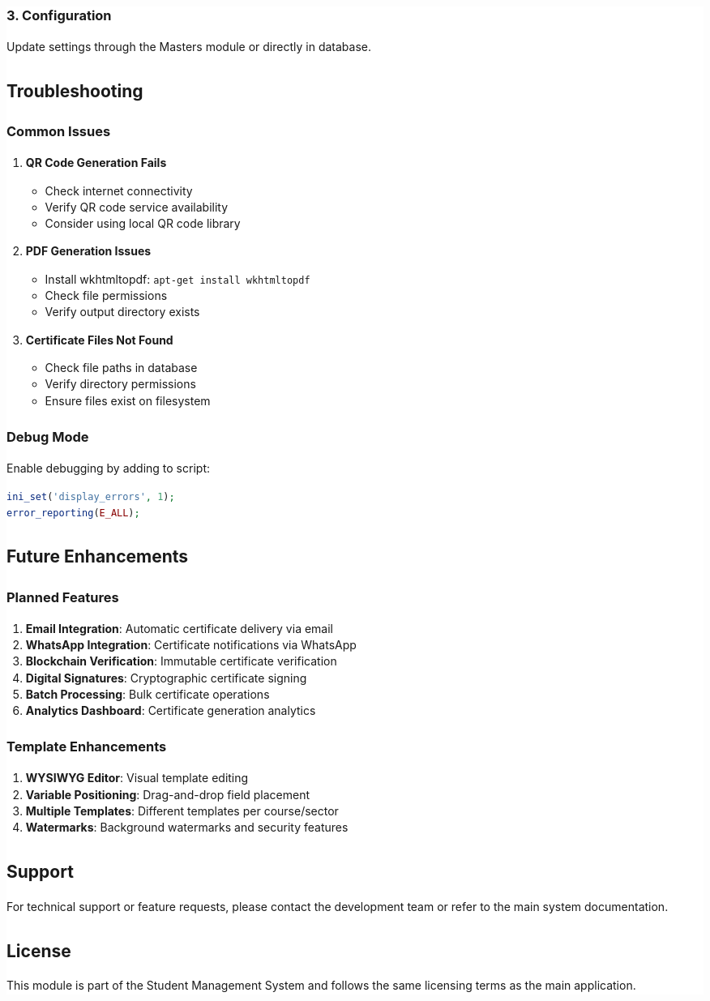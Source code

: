 ### 3. Configuration
Update settings through the Masters module or directly in database.

## Troubleshooting

### Common Issues

1. **QR Code Generation Fails**
   - Check internet connectivity
   - Verify QR code service availability
   - Consider using local QR code library

2. **PDF Generation Issues**
   - Install wkhtmltopdf: `apt-get install wkhtmltopdf`
   - Check file permissions
   - Verify output directory exists

3. **Certificate Files Not Found**
   - Check file paths in database
   - Verify directory permissions
   - Ensure files exist on filesystem

### Debug Mode
Enable debugging by adding to script:
```php
ini_set('display_errors', 1);
error_reporting(E_ALL);
```

## Future Enhancements

### Planned Features
1. **Email Integration**: Automatic certificate delivery via email
2. **WhatsApp Integration**: Certificate notifications via WhatsApp
3. **Blockchain Verification**: Immutable certificate verification
4. **Digital Signatures**: Cryptographic certificate signing
5. **Batch Processing**: Bulk certificate operations
6. **Analytics Dashboard**: Certificate generation analytics

### Template Enhancements
1. **WYSIWYG Editor**: Visual template editing
2. **Variable Positioning**: Drag-and-drop field placement
3. **Multiple Templates**: Different templates per course/sector
4. **Watermarks**: Background watermarks and security features

## Support

For technical support or feature requests, please contact the development team or refer to the main system documentation.

## License

This module is part of the Student Management System and follows the same licensing terms as the main application.
